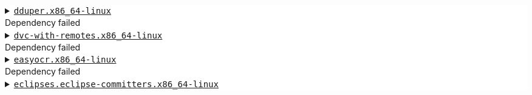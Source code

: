 </tr>
<tr>
<td>
<details><summary>
<tt><a href='https://hydra.nixos.org/build/200072550'>dduper.x86_64-linux</a></tt>
</summary></details>
</td>
<td>Dependency failed</td>
</tr>
<tr>
<td>
<details><summary>
<tt><a href='https://hydra.nixos.org/build/200444191'>dvc-with-remotes.x86_64-linux</a></tt>
</summary></details>
</td>
<td>Dependency failed</td>
</tr>
<tr>
<td>
<details><summary>
<tt><a href='https://hydra.nixos.org/build/200501478'>easyocr.x86_64-linux</a></tt>
</summary></details>
</td>
<td>Dependency failed</td>
</tr>
<tr>
<td>
<details><summary>
<tt><a href='https://hydra.nixos.org/build/200399511'>eclipses.eclipse-committers.x86_64-linux</a></tt>
</summary>
<ul>
<li>
<b>=> Failed</b> <tt>webkitgtk-2.38.2+abi=4.0</tt> <br /> <a href='https://hydra.nixos.org/build/200399511/nixlog/1'>log</a>, <a href='https://hydra.nixos.org/build/200399511/nixlog/1/raw'>raw</a>, <a href='https://hydra.nixos.org/build/200399511/nixlog/1/tail'>tail</a>, <a href='https://hydra.nixos.org/build/200398100'>build 200398100</a>
</li>
